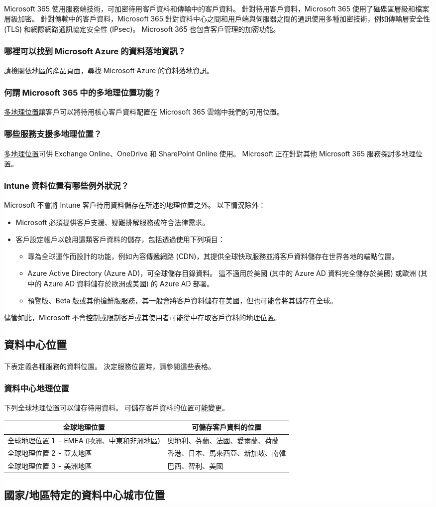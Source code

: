 Microsoft 365 使用服務端技術，可加密待用客戶資料和傳輸中的客戶資料。 針對待用客戶資料，Microsoft 365 使用了磁碟區層級和檔案層級加密。 針對傳輸中的客戶資料，Microsoft 365 針對資料中心之間和用戶端與伺服器之間的通訊使用多種加密技術，例如傳輸層安全性 (TLS) 和網際網路通訊協定安全性 (IPsec)。 Microsoft 365 也包含客戶管理的加密功能。

### <a name="where-can-i-find-data-residency-information-for-microsoft-azure"></a>哪裡可以找到 Microsoft Azure 的資料落地資訊？

請檢閱[依地區的產品](https://go.microsoft.com/fwlink/p/?linkid=2093451)頁面，尋找 Microsoft Azure 的資料落地資訊。

### <a name="what-are-multi-geo-capabilities-in-microsoft-365"></a>何謂 Microsoft 365 中的多地理位置功能？

[多地理位置](https://go.microsoft.com/fwlink/p/?linkid=872033)讓客戶可以將待用核心客戶資料配置在 Microsoft 365 雲端中我們的可用位置。   

### <a name="what-services-support-multi-geo"></a>哪些服務支援多地理位置？

[多地理位置](https://go.microsoft.com/fwlink/p/?linkid=872033)可供 Exchange Online、OneDrive 和 SharePoint Online 使用。 Microsoft 正在針對其他 Microsoft 365 服務探討多地理位置。

### <a name="what-are-the-exceptions-for-intune-data-locations"></a>Intune 資料位置有哪些例外狀況？

Microsoft 不會將 Intune 客戶待用資料儲存在所述的地理位置之外。 以下情況除外：

- Microsoft 必須提供客戶支援、疑難排解服務或符合法律需求。
- 客戶設定帳戶以啟用這類客戶資料的儲存，包括透過使用下列項目：

  - 專為全球運作而設計的功能，例如內容傳遞網路 (CDN)，其提供全球快取服務並將客戶資料儲存在世界各地的端點位置。

  - Azure Active Directory (Azure AD)，可全球儲存目錄資料。 這不適用於美國 (其中的 Azure AD 資料完全儲存於美國) 或歐洲 (其中的 Azure AD 資料儲存於歐洲或美國) 的 Azure AD 部署。
   
  - 預覽版、Beta 版或其他搶鮮版服務，其一般會將客戶資料儲存在美國，但也可能會將其儲存在全球。

儘管如此，Microsoft 不會控制或限制客戶或其使用者可能從中存取客戶資料的地理位置。 

## <a name="data-center-locations"></a>資料中心位置

下表定義各種服務的資料位置。 決定服務位置時，請參閱這些表格。

### <a name="data-center-geographies"></a>資料中心地理位置

下列全球地理位置可以儲存待用資料。 可儲存客戶資料的位置可能變更。 

| 全球地理位置 | 可儲存客戶資料的位置 |
| --- | --- |
| 全球地理位置 1 - EMEA (歐洲、中東和非洲地區) | 奧地利、芬蘭、法國、愛爾蘭、荷蘭 |
| 全球地理位置 2 - 亞太地區 | 香港、日本、馬來西亞、新加坡、南韓 |
| 全球地理位置 3 - 美洲地區 | 巴西、智利、美國 |

## <a name="countryregion-specific-data-center-city-locations"></a>國家/地區特定的資料中心城市位置
